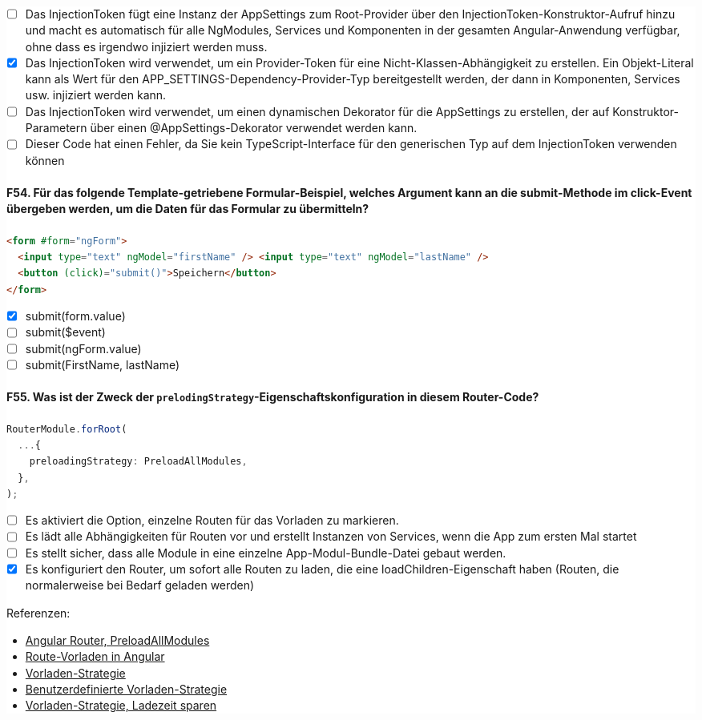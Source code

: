 - [ ] Das InjectionToken fügt eine Instanz der AppSettings zum Root-Provider über den InjectionToken-Konstruktor-Aufruf hinzu und macht es automatisch für alle NgModules, Services und Komponenten in der gesamten Angular-Anwendung verfügbar, ohne dass es irgendwo injiziert werden muss.
- [x] Das InjectionToken wird verwendet, um ein Provider-Token für eine Nicht-Klassen-Abhängigkeit zu erstellen. Ein Objekt-Literal kann als Wert für den APP_SETTINGS-Dependency-Provider-Typ bereitgestellt werden, der dann in Komponenten, Services usw. injiziert werden kann.
- [ ] Das InjectionToken wird verwendet, um einen dynamischen Dekorator für die AppSettings zu erstellen, der auf Konstruktor-Parametern über einen @AppSettings-Dekorator verwendet werden kann.
- [ ] Dieser Code hat einen Fehler, da Sie kein TypeScript-Interface für den generischen Typ auf dem InjectionToken verwenden können

#### F54. Für das folgende Template-getriebene Formular-Beispiel, welches Argument kann an die submit-Methode im click-Event übergeben werden, um die Daten für das Formular zu übermitteln?

```html
<form #form="ngForm">
  <input type="text" ngModel="firstName" /> <input type="text" ngModel="lastName" />
  <button (click)="submit()">Speichern</button>
</form>
```

- [x] submit(form.value)
- [ ] submit($event)
- [ ] submit(ngForm.value)
- [ ] submit(FirstName, lastName)

#### F55. Was ist der Zweck der `prelodingStrategy`-Eigenschaftskonfiguration in diesem Router-Code?

```ts
RouterModule.forRoot(
  ...{
    preloadingStrategy: PreloadAllModules,
  },
);
```

- [ ] Es aktiviert die Option, einzelne Routen für das Vorladen zu markieren.
- [ ] Es lädt alle Abhängigkeiten für Routen vor und erstellt Instanzen von Services, wenn die App zum ersten Mal startet
- [ ] Es stellt sicher, dass alle Module in eine einzelne App-Modul-Bundle-Datei gebaut werden.
- [x] Es konfiguriert den Router, um sofort alle Routen zu laden, die eine loadChildren-Eigenschaft haben (Routen, die normalerweise bei Bedarf geladen werden)

Referenzen:

- [Angular Router, PreloadAllModules](https://angular.io/api/router/PreloadAllModules)
- [Route-Vorladen in Angular](https://web.dev/route-preloading-in-angular/)
- [Vorladen-Strategie](https://www.tektutorialshub.com/angular/angular-preloading-strategy/)
- [Benutzerdefinierte Vorladen-Strategie](https://www.concretepage.com/angular-2/angular-custom-preloading-strategy#Preloading)
- [Vorladen-Strategie, Ladezeit sparen](https://medium.com/geekculture/preloading-strategy-in-angularsave-loading-time-ca791074fe28)
